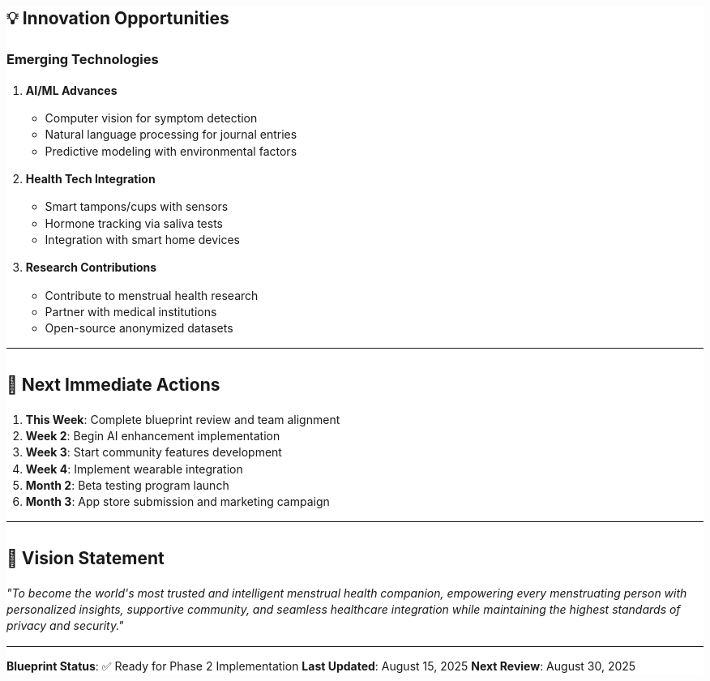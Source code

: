 
## 💡 **Innovation Opportunities**

### **Emerging Technologies**
1. **AI/ML Advances**
   - Computer vision for symptom detection
   - Natural language processing for journal entries
   - Predictive modeling with environmental factors

2. **Health Tech Integration**
   - Smart tampons/cups with sensors
   - Hormone tracking via saliva tests
   - Integration with smart home devices

3. **Research Contributions**
   - Contribute to menstrual health research
   - Partner with medical institutions
   - Open-source anonymized datasets

---

## 🏁 **Next Immediate Actions**

1. **This Week**: Complete blueprint review and team alignment
2. **Week 2**: Begin AI enhancement implementation
3. **Week 3**: Start community features development
4. **Week 4**: Implement wearable integration
5. **Month 2**: Beta testing program launch
6. **Month 3**: App store submission and marketing campaign

---

## 🌟 **Vision Statement**

*"To become the world's most trusted and intelligent menstrual health companion, empowering every menstruating person with personalized insights, supportive community, and seamless healthcare integration while maintaining the highest standards of privacy and security."*

---

**Blueprint Status**: ✅ Ready for Phase 2 Implementation
**Last Updated**: August 15, 2025
**Next Review**: August 30, 2025
